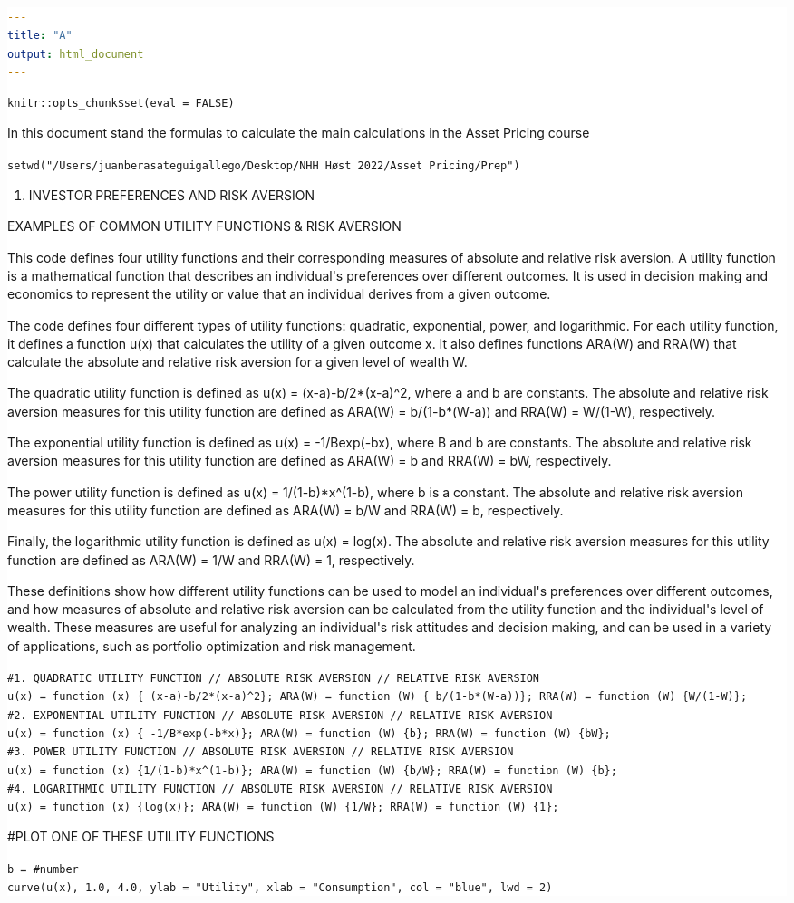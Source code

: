 ```yaml
---
title: "A"
output: html_document
---
```


```{r setup, include = FALSE}
knitr::opts_chunk$set(eval = FALSE)
```


In this document stand the formulas to calculate the main calculations in the Asset Pricing course

```{r}
setwd("/Users/juanberasateguigallego/Desktop/NHH Høst 2022/Asset Pricing/Prep")

```


1. INVESTOR PREFERENCES AND RISK AVERSION

EXAMPLES OF COMMON UTILITY FUNCTIONS & RISK AVERSION

This code defines four utility functions and their corresponding measures of absolute and relative risk aversion. A utility function is a mathematical function that describes an individual's preferences over different outcomes. It is used in decision making and economics to represent the utility or value that an individual derives from a given outcome.

The code defines four different types of utility functions: quadratic, exponential, power, and logarithmic. For each utility function, it defines a function u(x) that calculates the utility of a given outcome x. It also defines functions ARA(W) and RRA(W) that calculate the absolute and relative risk aversion for a given level of wealth W.

The quadratic utility function is defined as u(x) = (x-a)-b/2*(x-a)^2, where a and b are constants. The absolute and relative risk aversion measures for this utility function are defined as ARA(W) = b/(1-b*(W-a)) and RRA(W) = W/(1-W), respectively.

The exponential utility function is defined as u(x) = -1/Bexp(-bx), where B and b are constants. The absolute and relative risk aversion measures for this utility function are defined as ARA(W) = b and RRA(W) = bW, respectively.

The power utility function is defined as u(x) = 1/(1-b)*x^(1-b), where b is a constant. The absolute and relative risk aversion measures for this utility function are defined as ARA(W) = b/W and RRA(W) = b, respectively.

Finally, the logarithmic utility function is defined as u(x) = log(x). The absolute and relative risk aversion measures for this utility function are defined as ARA(W) = 1/W and RRA(W) = 1, respectively.

These definitions show how different utility functions can be used to model an individual's preferences over different outcomes, and how measures of absolute and relative risk aversion can be calculated from the utility function and the individual's level of wealth. These measures are useful for analyzing an individual's risk attitudes and decision making, and can be used in a variety of applications, such as portfolio optimization and risk management.

```{r}
#1. QUADRATIC UTILITY FUNCTION // ABSOLUTE RISK AVERSION // RELATIVE RISK AVERSION
u(x) = function (x) { (x-a)-b/2*(x-a)^2}; ARA(W) = function (W) { b/(1-b*(W-a))}; RRA(W) = function (W) {W/(1-W)};
#2. EXPONENTIAL UTILITY FUNCTION // ABSOLUTE RISK AVERSION // RELATIVE RISK AVERSION
u(x) = function (x) { -1/B*exp(-b*x)}; ARA(W) = function (W) {b}; RRA(W) = function (W) {bW};
#3. POWER UTILITY FUNCTION // ABSOLUTE RISK AVERSION // RELATIVE RISK AVERSION
u(x) = function (x) {1/(1-b)*x^(1-b)}; ARA(W) = function (W) {b/W}; RRA(W) = function (W) {b};
#4. LOGARITHMIC UTILITY FUNCTION // ABSOLUTE RISK AVERSION // RELATIVE RISK AVERSION
u(x) = function (x) {log(x)}; ARA(W) = function (W) {1/W}; RRA(W) = function (W) {1};
```
#PLOT ONE OF THESE UTILITY FUNCTIONS
```{r}
b = #number
curve(u(x), 1.0, 4.0, ylab = "Utility", xlab = "Consumption", col = "blue", lwd = 2)

```